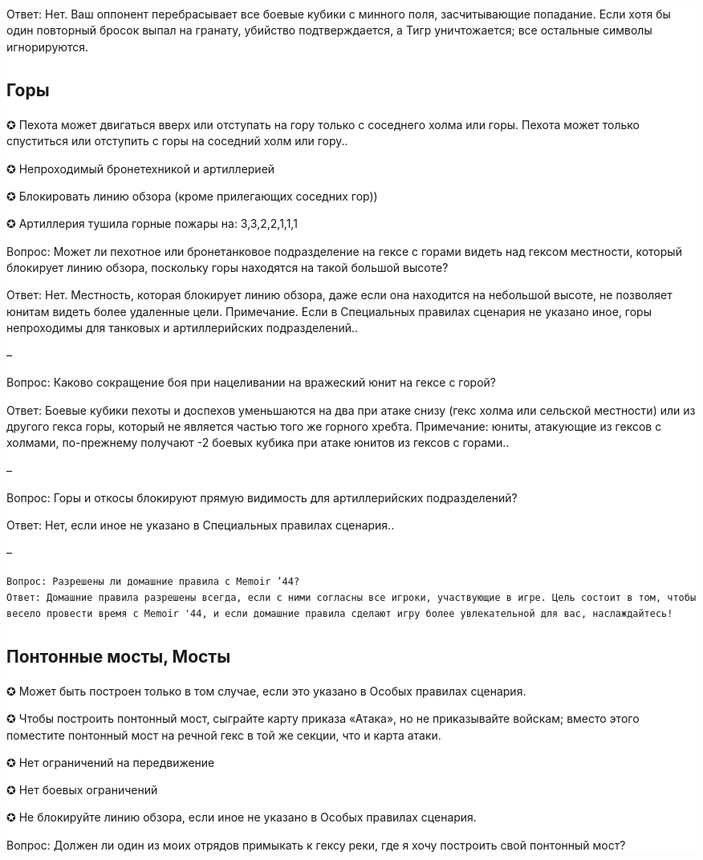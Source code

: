 Ответ: Нет. Ваш оппонент перебрасывает все боевые кубики с минного поля, засчитывающие попадание. Если хотя бы один повторный бросок выпал на гранату, убийство подтверждается, а Тигр уничтожается; все остальные символы игнорируются.

## Горы

✪ Пехота может двигаться вверх или отступать на гору только с соседнего холма или горы. Пехота может только спуститься или отступить с горы на соседний холм или гору..

✪ Непроходимый бронетехникой и артиллерией

✪ Блокировать линию обзора (кроме прилегающих соседних гор))

✪ Артиллерия тушила горные пожары на: 3,3,2,2,1,1,1

Вопрос: Может ли пехотное или бронетанковое подразделение на гексе с горами видеть над гексом местности, который блокирует линию обзора, поскольку горы находятся на такой большой высоте?

Ответ: Нет. Местность, которая блокирует линию обзора, даже если она находится на небольшой высоте, не позволяет юнитам видеть более удаленные цели. Примечание. Если в Специальных правилах сценария не указано иное, горы непроходимы для танковых и артиллерийских подразделений..

–

Вопрос: Каково сокращение боя при нацеливании на вражеский юнит на гексе с горой?

Ответ: Боевые кубики пехоты и доспехов уменьшаются на два при атаке снизу (гекс холма или сельской местности) или из другого гекса горы, который не является частью того же горного хребта. Примечание: юниты, атакующие из гексов с холмами, по-прежнему получают -2 боевых кубика при атаке юнитов из гексов с горами..

–

Вопрос: Горы и откосы блокируют прямую видимость для артиллерийских подразделений?

Ответ: Нет, если иное не указано в Специальных правилах сценария..

–

    Вопрос: Разрешены ли домашние правила с Memoir ’44?
    Ответ: Домашние правила разрешены всегда, если с ними согласны все игроки, участвующие в игре. Цель состоит в том, чтобы весело провести время с Memoir '44, и если домашние правила сделают игру более увлекательной для вас, наслаждайтесь!

## Понтонные мосты, Мосты

✪ Может быть построен только в том случае, если это указано в Особых правилах сценария.

✪ Чтобы построить понтонный мост, сыграйте карту приказа «Атака», но не приказывайте войскам; вместо этого поместите понтонный мост на речной гекс в той же секции, что и карта атаки.

✪ Нет ограничений на передвижение

✪ Нет боевых ограничений

✪ Не блокируйте линию обзора, если иное не указано в Особых правилах сценария.

Вопрос: Должен ли один из моих отрядов примыкать к гексу реки, где я хочу построить свой понтонный мост?

